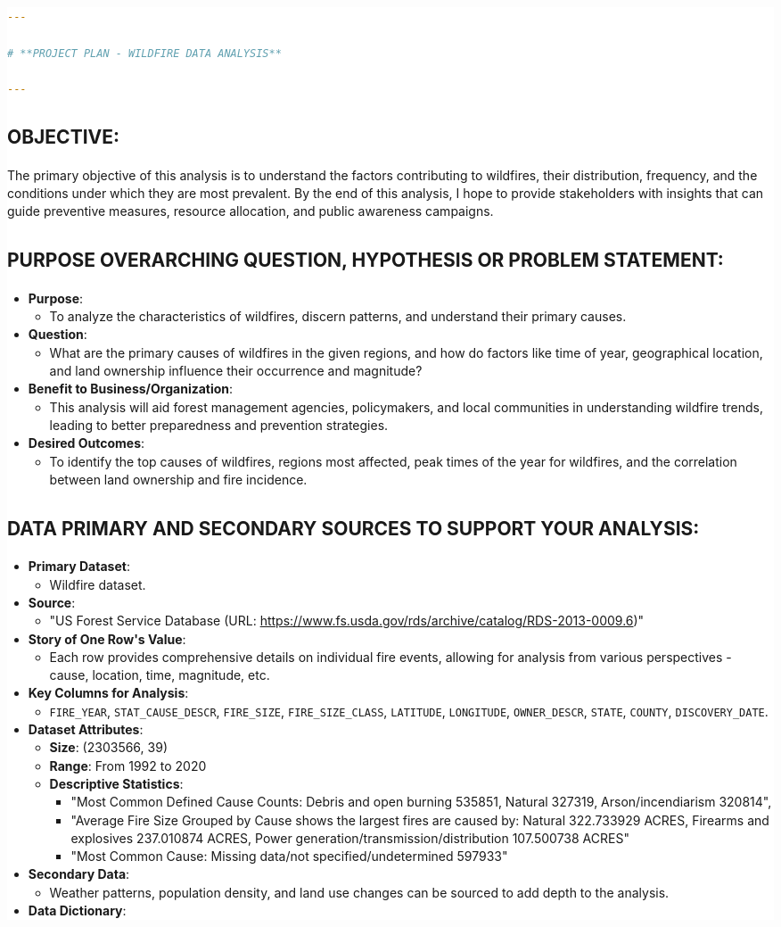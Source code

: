 ```yaml
---

# **PROJECT PLAN - WILDFIRE DATA ANALYSIS**

---
```


## **OBJECTIVE:**
The primary objective of this analysis is to understand the factors contributing to wildfires, their distribution, frequency, and the conditions under which they are most prevalent. By the end of this analysis, I hope to provide stakeholders with insights that can guide preventive measures, resource allocation, and public awareness campaigns.

## **PURPOSE OVERARCHING QUESTION, HYPOTHESIS OR PROBLEM STATEMENT:**

- **Purpose**: 
  - To analyze the characteristics of wildfires, discern patterns, and understand their primary causes.
- **Question**: 
  - What are the primary causes of wildfires in the given regions, and how do factors like time of year, geographical location, and land ownership influence their occurrence and magnitude?
- **Benefit to Business/Organization**: 
  - This analysis will aid forest management agencies, policymakers, and local communities in understanding wildfire trends, leading to better preparedness and prevention strategies.
- **Desired Outcomes**: 
  - To identify the top causes of wildfires, regions most affected, peak times of the year for wildfires, and the correlation between land ownership and fire incidence.

## **DATA PRIMARY AND SECONDARY SOURCES TO SUPPORT YOUR ANALYSIS:**

- **Primary Dataset**: 
  - Wildfire dataset.
- **Source**: 
  - "US Forest Service Database (URL: https://www.fs.usda.gov/rds/archive/catalog/RDS-2013-0009.6)"
- **Story of One Row's Value**: 
  - Each row provides comprehensive details on individual fire events, allowing for analysis from various perspectives - cause, location, time, magnitude, etc.
- **Key Columns for Analysis**: 
  - `FIRE_YEAR`, `STAT_CAUSE_DESCR`, `FIRE_SIZE`, `FIRE_SIZE_CLASS`, `LATITUDE`, `LONGITUDE`, `OWNER_DESCR`, `STATE`, `COUNTY`, `DISCOVERY_DATE`.
- **Dataset Attributes**:
  - **Size**: (2303566, 39)
  - **Range**: From 1992 to 2020
  - **Descriptive Statistics**: 
      - "Most Common Defined Cause Counts: Debris and open burning 535851, Natural 327319, Arson/incendiarism 320814", 
      - "Average Fire Size Grouped by Cause shows the largest fires are caused by: Natural 322.733929 ACRES, Firearms and explosives 237.010874 ACRES, Power generation/transmission/distribution 107.500738 ACRES"
      - "Most Common Cause: Missing data/not specified/undetermined 597933"
- **Secondary Data**: 
  - Weather patterns, population density, and land use changes can be sourced to add depth to the analysis.
- **Data Dictionary**: 
